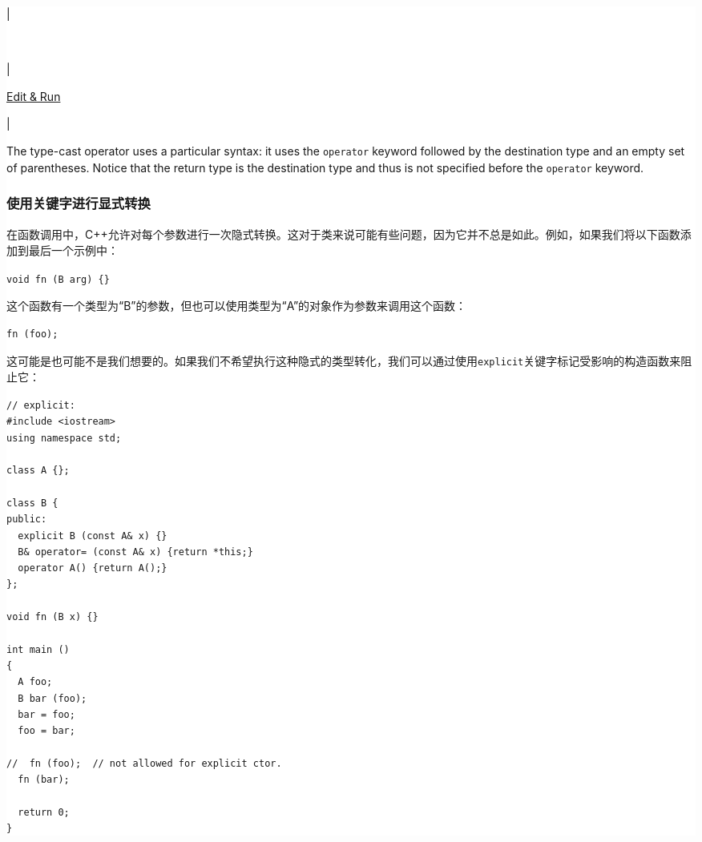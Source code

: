 
 | 

<pre style="margin: 0px;"> <samp></samp> </pre>

 | 

[Edit & Run](http://www.cplusplus.com/doc/tutorial/typecasting/# "Open C++ Shell (in a new window)")

 |

The type-cast operator uses a particular syntax: it uses the `operator` keyword followed by the destination type and an empty set of parentheses. Notice that the return type is the destination type and thus is not specified before the `operator` keyword.


### 使用关键字进行显式转换

在函数调用中，C++允许对每个参数进行一次隐式转换。这对于类来说可能有些问题，因为它并不总是如此。例如，如果我们将以下函数添加到最后一个示例中：
```
void fn (B arg) {}
```

这个函数有一个类型为“B”的参数，但也可以使用类型为“A”的对象作为参数来调用这个函数：
```
fn (foo);
```

这可能是也可能不是我们想要的。如果我们不希望执行这种隐式的类型转化，我们可以通过使用`explicit`关键字标记受影响的构造函数来阻止它：
```
// explicit:
#include <iostream>
using namespace std;

class A {};

class B {
public:
  explicit B (const A& x) {}
  B& operator= (const A& x) {return *this;}
  operator A() {return A();}
};

void fn (B x) {}

int main ()
{
  A foo;
  B bar (foo);
  bar = foo;
  foo = bar;

//  fn (foo);  // not allowed for explicit ctor.
  fn (bar);  

  return 0;
}
```
